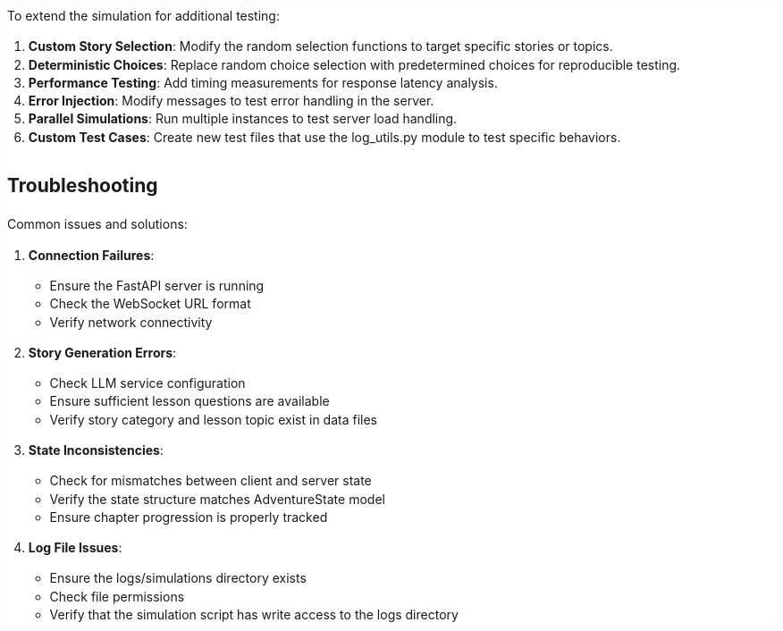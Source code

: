 To extend the simulation for additional testing:

1. **Custom Story Selection**: Modify the random selection functions to target specific stories or topics.
2. **Deterministic Choices**: Replace random choice selection with predetermined choices for reproducible testing.
3. **Performance Testing**: Add timing measurements for response latency analysis.
4. **Error Injection**: Modify messages to test error handling in the server.
5. **Parallel Simulations**: Run multiple instances to test server load handling.
6. **Custom Test Cases**: Create new test files that use the log_utils.py module to test specific behaviors.

## Troubleshooting

Common issues and solutions:

1. **Connection Failures**:
   - Ensure the FastAPI server is running
   - Check the WebSocket URL format
   - Verify network connectivity

2. **Story Generation Errors**:
   - Check LLM service configuration
   - Ensure sufficient lesson questions are available
   - Verify story category and lesson topic exist in data files

3. **State Inconsistencies**:
   - Check for mismatches between client and server state
   - Verify the state structure matches AdventureState model
   - Ensure chapter progression is properly tracked

4. **Log File Issues**:
   - Ensure the logs/simulations directory exists
   - Check file permissions
   - Verify that the simulation script has write access to the logs directory
